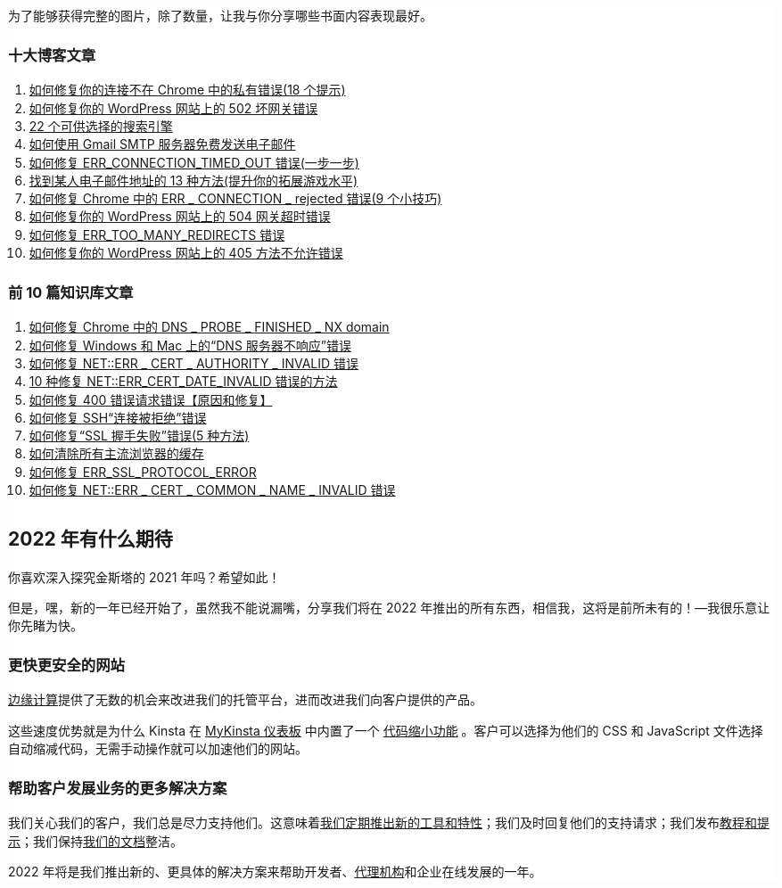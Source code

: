 为了能够获得完整的图片，除了数量，让我与你分享哪些书面内容表现最好。

### 十大博客文章

1.  [如何修复你的连接不在 Chrome 中的私有错误(18 个提示)](https://kinsta.com/blog/your-connection-is-not-private/)
2.  [如何修复你的 WordPress 网站上的 502 坏网关错误](https://kinsta.com/blog/502-bad-gateway/)
3.  [22 个可供选择的搜索引擎](https://kinsta.com/blog/alternative-search-engines/)
4.  [如何使用 Gmail SMTP 服务器免费发送电子邮件](https://kinsta.com/blog/gmail-smtp-server/)
5.  [如何修复 ERR_CONNECTION_TIMED_OUT 错误(一步一步)](https://kinsta.com/blog/err_connection_timed_out/)
6.  [找到某人电子邮件地址的 13 种方法(提升你的拓展游戏水平)](https://kinsta.com/blog/find-email-address/)
7.  [如何修复 Chrome 中的 ERR _ CONNECTION _ rejected 错误(9 个小技巧)](https://kinsta.com/blog/err_connection_refused/)
8.  [如何修复你的 WordPress 网站上的 504 网关超时错误](https://kinsta.com/blog/504-gateway-timeout/)
9.  [如何修复 ERR_TOO_MANY_REDIRECTS 错误](https://kinsta.com/blog/err_too_many_redirects/)
10.  [如何修复你的 WordPress 网站上的 405 方法不允许错误](https://kinsta.com/blog/405-method-not-allowed-error/)

### 前 10 篇知识库文章

1.  [如何修复 Chrome 中的 DNS _ PROBE _ FINISHED _ NX domain](https://kinsta.com/knowledgebase/dns_probe_finished_nxdomain/)
2.  [如何修复 Windows 和 Mac 上的“DNS 服务器不响应”错误](https://kinsta.com/knowledgebase/dns-server-not-responding/)
3.  [如何修复 NET::ERR _ CERT _ AUTHORITY _ INVALID 错误](https://kinsta.com/knowledgebase/neterr-cert-authority-invalid/)
4.  [10 种修复 NET::ERR_CERT_DATE_INVALID 错误的方法](https://kinsta.com/knowledgebase/net-err_cert_date_invalid/)
5.  [如何修复 400 错误请求错误【原因和修复】](https://kinsta.com/knowledgebase/400-bad-request/)
6.  [如何修复 SSH“连接被拒绝”错误](https://kinsta.com/knowledgebase/ssh-connection-refused/)
7.  [如何修复“SSL 握手失败”错误(5 种方法)](https://kinsta.com/knowledgebase/ssl-handshake-failed/)
8.  [如何清除所有主流浏览器的缓存](https://kinsta.com/knowledgebase/how-to-clear-browser-cache/)
9.  [如何修复 ERR_SSL_PROTOCOL_ERROR](https://kinsta.com/knowledgebase/err_ssl_protocol_error/)
10.  [如何修复 NET::ERR _ CERT _ COMMON _ NAME _ INVALID 错误](https://kinsta.com/knowledgebase/net-err_cert_common_name_invalid/)

## 2022 年有什么期待

你喜欢深入探究金斯塔的 2021 年吗？希望如此！

但是，嘿，新的一年已经开始了，虽然我不能说漏嘴，分享我们将在 2022 年推出的所有东西，相信我，这将是前所未有的！—我很乐意让你先睹为快。

### 更快更安全的网站

[边缘计算](https://kinsta.com/knowledgebase/edge-servers/)提供了无数的机会来改进我们的托管平台，进而改进我们向客户提供的产品。

这些速度优势就是为什么 Kinsta 在 [MyKinsta 仪表板](https://kinsta.com/mykinsta/) 中内置了一个 [代码缩小功能](https://kinsta.com/help/kinsta-cdn-code-minification) 。客户可以选择为他们的 CSS 和 JavaScript 文件选择自动缩减代码，无需手动操作就可以加速他们的网站。

### 帮助客户发展业务的更多解决方案

我们关心我们的客户，我们总是尽力支持他们。这意味着[我们定期推出新的工具和特性](https://kinsta.com/feature-updates/)；我们及时回复他们的支持请求；我们发布[教程和提示](https://kinsta.com/topic/wordpress-tips/)；我们保持[我们的文档](https://kinsta.com/help/)整洁。

2022 年将是我们推出新的、更具体的解决方案来帮助开发者、[代理机构](https://kinsta.com/agency-directory/)和企业在线发展的一年。
